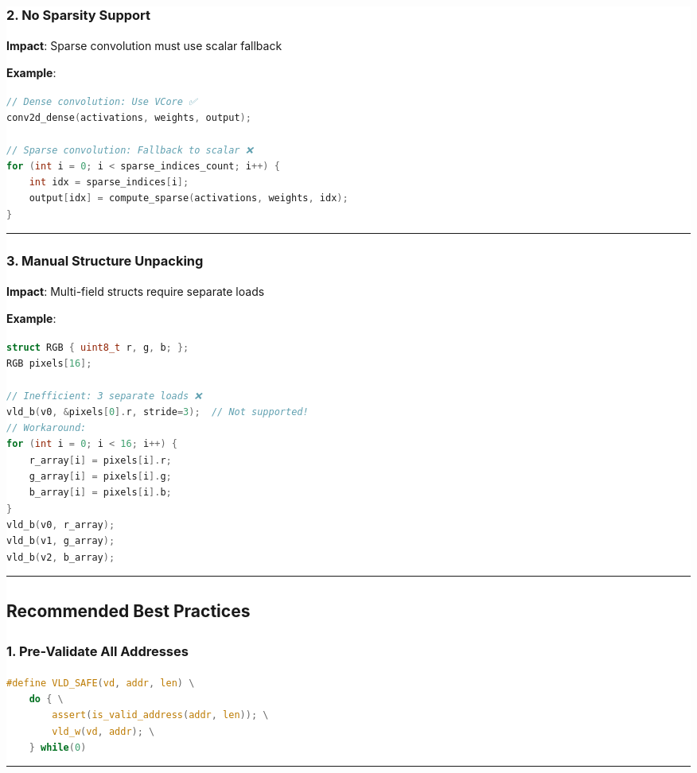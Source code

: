 
### 2. No Sparsity Support

**Impact**: Sparse convolution must use scalar fallback

**Example**:
```c
// Dense convolution: Use VCore ✅
conv2d_dense(activations, weights, output);

// Sparse convolution: Fallback to scalar ❌
for (int i = 0; i < sparse_indices_count; i++) {
    int idx = sparse_indices[i];
    output[idx] = compute_sparse(activations, weights, idx);
}
```

---

### 3. Manual Structure Unpacking

**Impact**: Multi-field structs require separate loads

**Example**:
```c
struct RGB { uint8_t r, g, b; };
RGB pixels[16];

// Inefficient: 3 separate loads ❌
vld_b(v0, &pixels[0].r, stride=3);  // Not supported!
// Workaround:
for (int i = 0; i < 16; i++) {
    r_array[i] = pixels[i].r;
    g_array[i] = pixels[i].g;
    b_array[i] = pixels[i].b;
}
vld_b(v0, r_array);
vld_b(v1, g_array);
vld_b(v2, b_array);
```

---

## Recommended Best Practices

### 1. Pre-Validate All Addresses

```c
#define VLD_SAFE(vd, addr, len) \
    do { \
        assert(is_valid_address(addr, len)); \
        vld_w(vd, addr); \
    } while(0)
```

---